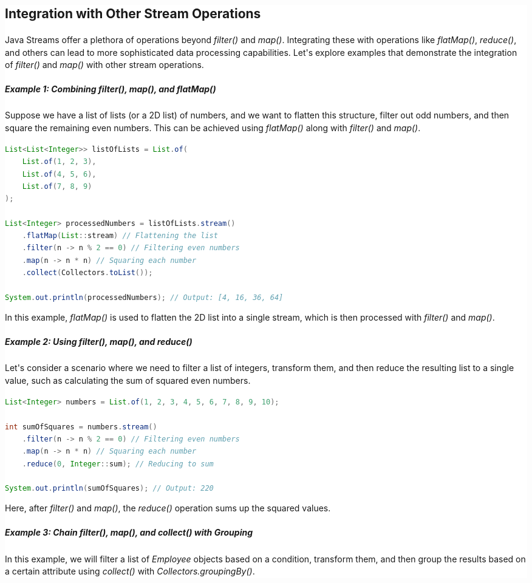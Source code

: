 ## Integration with Other Stream Operations

Java Streams offer a plethora of operations beyond _filter()_ and _map()_. Integrating these with operations like _flatMap()_, _reduce()_, and others can lead to more sophisticated data processing capabilities. Let's explore examples that demonstrate the integration of _filter()_ and _map()_ with other stream operations.

##### Example 1: Combining _filter()_, _map()_, and _flatMap()_

Suppose we have a list of lists (or a 2D list) of numbers, and we want to flatten this structure, filter out odd numbers, and then square the remaining even numbers. This can be achieved using _flatMap()_ along with _filter()_ and _map()_.

```java
List<List<Integer>> listOfLists = List.of(
    List.of(1, 2, 3),
    List.of(4, 5, 6),
    List.of(7, 8, 9)
);

List<Integer> processedNumbers = listOfLists.stream()
    .flatMap(List::stream) // Flattening the list
    .filter(n -> n % 2 == 0) // Filtering even numbers
    .map(n -> n * n) // Squaring each number
    .collect(Collectors.toList());

System.out.println(processedNumbers); // Output: [4, 16, 36, 64]
```

In this example, _flatMap()_ is used to flatten the 2D list into a single stream, which is then processed with _filter()_ and _map()_.

##### Example 2: Using _filter()_, _map()_, and _reduce()_

Let's consider a scenario where we need to filter a list of integers, transform them, and then reduce the resulting list to a single value, such as calculating the sum of squared even numbers.

```java
List<Integer> numbers = List.of(1, 2, 3, 4, 5, 6, 7, 8, 9, 10);

int sumOfSquares = numbers.stream()
    .filter(n -> n % 2 == 0) // Filtering even numbers
    .map(n -> n * n) // Squaring each number
    .reduce(0, Integer::sum); // Reducing to sum

System.out.println(sumOfSquares); // Output: 220
```

Here, after _filter()_ and _map()_, the _reduce()_ operation sums up the squared values.

##### Example 3: Chain _filter()_, _map()_, and _collect()_ with Grouping

In this example, we will filter a list of _Employee_ objects based on a condition, transform them, and then group the results based on a certain attribute using _collect()_ with _Collectors.groupingBy()_.
